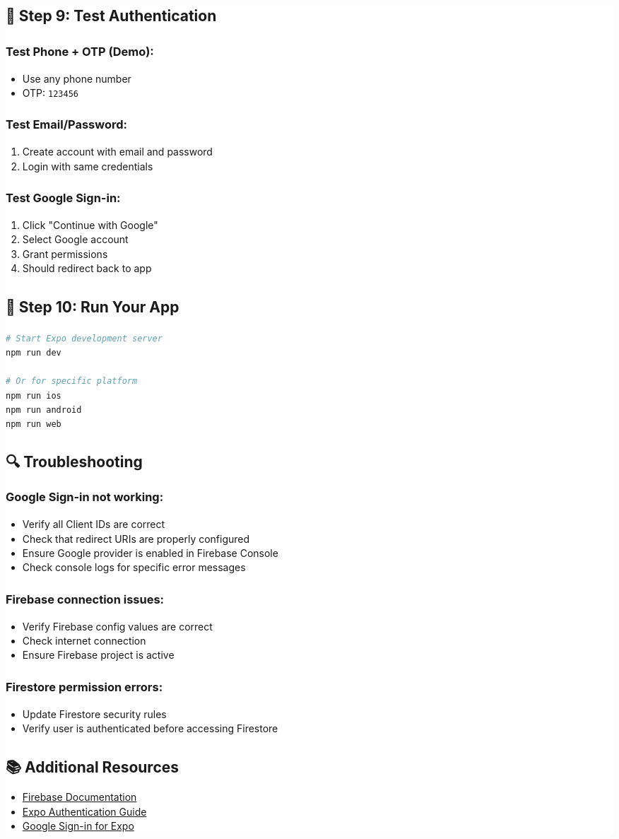 ## 🧪 Step 9: Test Authentication

### Test Phone + OTP (Demo):
- Use any phone number
- OTP: `123456`

### Test Email/Password:
1. Create account with email and password
2. Login with same credentials

### Test Google Sign-in:
1. Click "Continue with Google"
2. Select Google account
3. Grant permissions
4. Should redirect back to app

## 🚀 Step 10: Run Your App

```bash
# Start Expo development server
npm run dev

# Or for specific platform
npm run ios
npm run android
npm run web
```

## 🔍 Troubleshooting

### Google Sign-in not working:
- Verify all Client IDs are correct
- Check that redirect URIs are properly configured
- Ensure Google provider is enabled in Firebase Console
- Check console logs for specific error messages

### Firebase connection issues:
- Verify Firebase config values are correct
- Check internet connection
- Ensure Firebase project is active

### Firestore permission errors:
- Update Firestore security rules
- Verify user is authenticated before accessing Firestore

## 📚 Additional Resources

- [Firebase Documentation](https://firebase.google.com/docs)
- [Expo Authentication Guide](https://docs.expo.dev/guides/authentication/)
- [Google Sign-in for Expo](https://docs.expo.dev/guides/google-authentication/)
